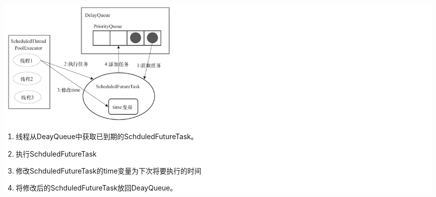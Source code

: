 <img src="pool3.png" alt="pool3" style="zoom: 33%;" />

1. 线程从DeayQueue中获取已到期的SchduledFutureTask。

2. 执行SchduledFutureTask
3. 修改SchduledFutureTask的time变量为下次将要执行的时间
4. 将修改后的SchduledFutureTask放回DeayQueue。